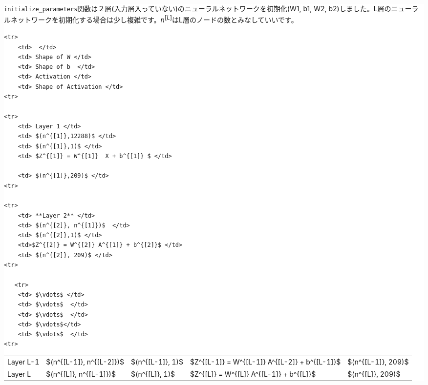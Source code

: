 `initialize_parameters`関数は２層(入力層入っていない)のニューラルネットワークを初期化(W1, b1, W2, b2)しました。L層のニューラルネットワークを初期化する場合は少し複雑です。$n^{[L]}$はL層のノードの数とみなしていいです。


<table style="width:100%">


    <tr>
        <td>  </td> 
        <td> Shape of W </td> 
        <td> Shape of b  </td> 
        <td> Activation </td>
        <td> Shape of Activation </td> 
    <tr>
    
    <tr>
        <td> Layer 1 </td> 
        <td> $(n^{[1]},12288)$ </td> 
        <td> $(n^{[1]},1)$ </td> 
        <td> $Z^{[1]} = W^{[1]}  X + b^{[1]} $ </td> 
        
        <td> $(n^{[1]},209)$ </td> 
    <tr>
    
    <tr>
        <td> **Layer 2** </td> 
        <td> $(n^{[2]}, n^{[1]})$  </td> 
        <td> $(n^{[2]},1)$ </td> 
        <td>$Z^{[2]} = W^{[2]} A^{[1]} + b^{[2]}$ </td> 
        <td> $(n^{[2]}, 209)$ </td> 
    <tr>
   
       <tr>
        <td> $\vdots$ </td> 
        <td> $\vdots$  </td> 
        <td> $\vdots$  </td> 
        <td> $\vdots$</td> 
        <td> $\vdots$  </td> 
    <tr>
    
   <tr>
        <td> Layer L-1 </td> 
        <td> $(n^{[L-1]}, n^{[L-2]})$ </td> 
        <td> $(n^{[L-1]}, 1)$  </td> 
        <td>$Z^{[L-1]} =  W^{[L-1]} A^{[L-2]} + b^{[L-1]}$ </td> 
        <td> $(n^{[L-1]}, 209)$ </td> 
    <tr>
    
    
   <tr>
        <td> Layer L </td> 
        <td> $(n^{[L]}, n^{[L-1]})$ </td> 
        <td> $(n^{[L]}, 1)$ </td>
        <td> $Z^{[L]} =  W^{[L]} A^{[L-1]} + b^{[L]}$</td>
        <td> $(n^{[L]}, 209)$  </td> 
    <tr>
